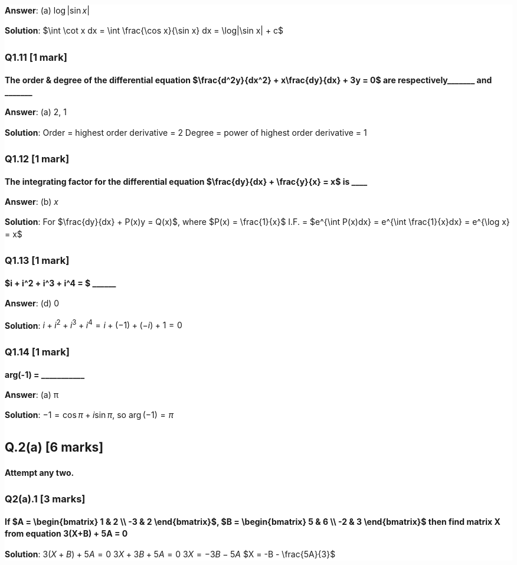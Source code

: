 **Answer**: (a) $\log|\sin x|$

**Solution**:
$\int \cot x dx = \int \frac{\cos x}{\sin x} dx = \log|\sin x| + c$

### Q1.11 [1 mark]

**The order & degree of the differential equation $\frac{d^2y}{dx^2} + x\frac{dy}{dx} + 3y = 0$ are respectively_______ and _______**

**Answer**: (a) 2, 1

**Solution**:
Order = highest order derivative = 2
Degree = power of highest order derivative = 1

### Q1.12 [1 mark]

**The integrating factor for the differential equation $\frac{dy}{dx} + \frac{y}{x} = x$ is ____**

**Answer**: (b) $x$

**Solution**:
For $\frac{dy}{dx} + P(x)y = Q(x)$, where $P(x) = \frac{1}{x}$
I.F. = $e^{\int P(x)dx} = e^{\int \frac{1}{x}dx} = e^{\log x} = x$

### Q1.13 [1 mark]

**$i + i^2 + i^3 + i^4 = $ ______**

**Answer**: (d) 0

**Solution**:
$i + i^2 + i^3 + i^4 = i + (-1) + (-i) + 1 = 0$

### Q1.14 [1 mark]

**arg(-1) = ___________**

**Answer**: (a) π

**Solution**:
$-1 = \cos\pi + i\sin\pi$, so $\arg(-1) = \pi$

## Q.2(a) [6 marks]

**Attempt any two.**

### Q2(a).1 [3 marks]

**If $A = \begin{bmatrix} 1 & 2 \\ -3 & 2 \end{bmatrix}$, $B = \begin{bmatrix} 5 & 6 \\ -2 & 3 \end{bmatrix}$ then find matrix X from equation 3(X+B) + 5A = 0**

**Solution**:
$3(X + B) + 5A = 0$
$3X + 3B + 5A = 0$
$3X = -3B - 5A$
$X = -B - \frac{5A}{3}$
